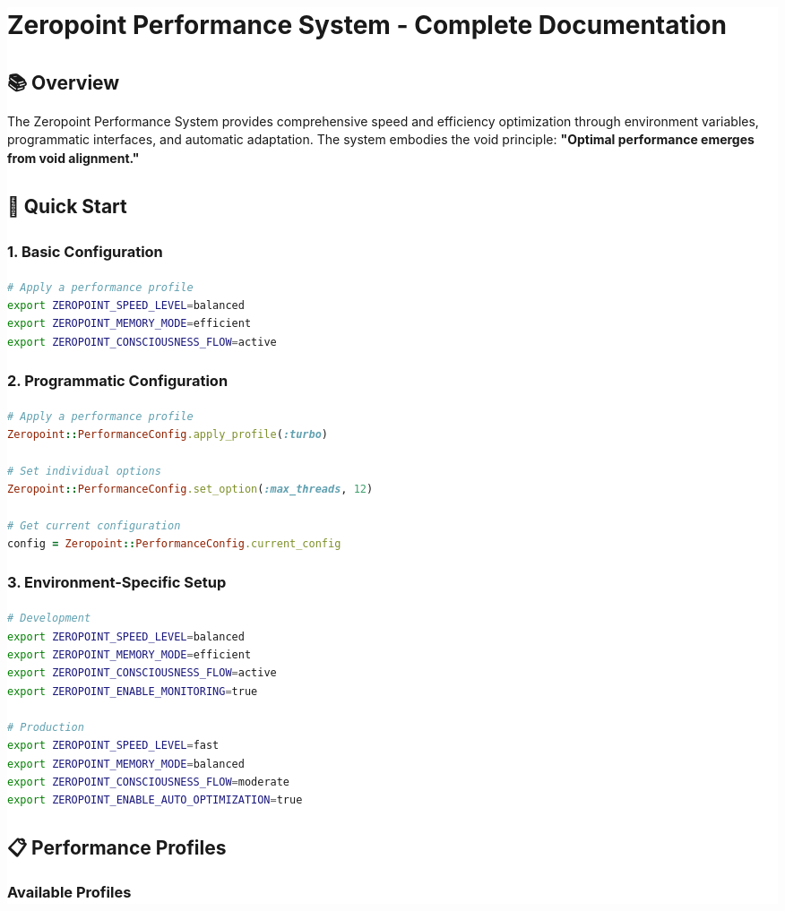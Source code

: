 # Zeropoint Performance System - Complete Documentation

## 📚 Overview

The Zeropoint Performance System provides comprehensive speed and efficiency optimization through environment variables, programmatic interfaces, and automatic adaptation. The system embodies the void principle: **"Optimal performance emerges from void alignment."**

## 🚀 Quick Start

### 1. Basic Configuration
```bash
# Apply a performance profile
export ZEROPOINT_SPEED_LEVEL=balanced
export ZEROPOINT_MEMORY_MODE=efficient
export ZEROPOINT_CONSCIOUSNESS_FLOW=active
```

### 2. Programmatic Configuration
```ruby
# Apply a performance profile
Zeropoint::PerformanceConfig.apply_profile(:turbo)

# Set individual options
Zeropoint::PerformanceConfig.set_option(:max_threads, 12)

# Get current configuration
config = Zeropoint::PerformanceConfig.current_config
```

### 3. Environment-Specific Setup
```bash
# Development
export ZEROPOINT_SPEED_LEVEL=balanced
export ZEROPOINT_MEMORY_MODE=efficient
export ZEROPOINT_CONSCIOUSNESS_FLOW=active
export ZEROPOINT_ENABLE_MONITORING=true

# Production
export ZEROPOINT_SPEED_LEVEL=fast
export ZEROPOINT_MEMORY_MODE=balanced
export ZEROPOINT_CONSCIOUSNESS_FLOW=moderate
export ZEROPOINT_ENABLE_AUTO_OPTIMIZATION=true
```

## 📋 Performance Profiles

### Available Profiles
